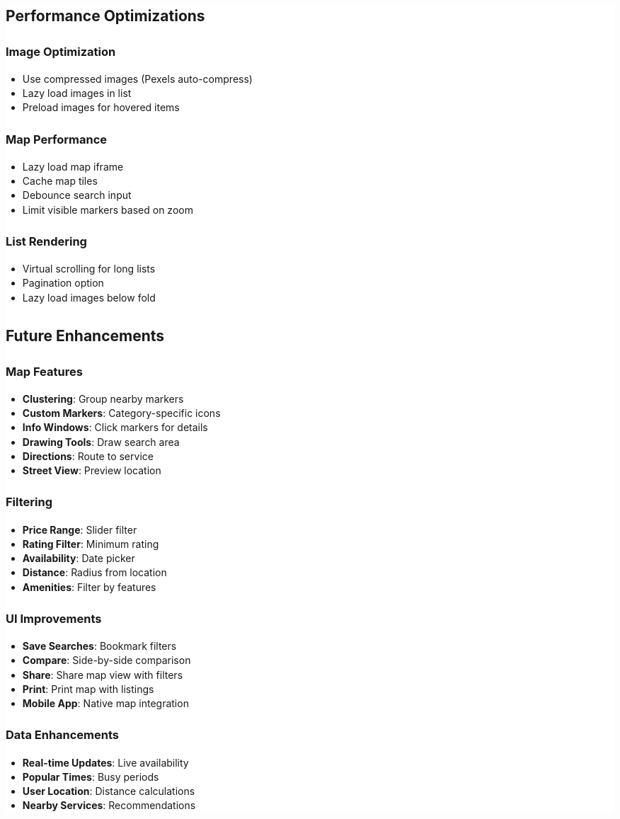 ## Performance Optimizations

### Image Optimization
- Use compressed images (Pexels auto-compress)
- Lazy load images in list
- Preload images for hovered items

### Map Performance
- Lazy load map iframe
- Cache map tiles
- Debounce search input
- Limit visible markers based on zoom

### List Rendering
- Virtual scrolling for long lists
- Pagination option
- Lazy load images below fold

## Future Enhancements

### Map Features
- **Clustering**: Group nearby markers
- **Custom Markers**: Category-specific icons
- **Info Windows**: Click markers for details
- **Drawing Tools**: Draw search area
- **Directions**: Route to service
- **Street View**: Preview location

### Filtering
- **Price Range**: Slider filter
- **Rating Filter**: Minimum rating
- **Availability**: Date picker
- **Distance**: Radius from location
- **Amenities**: Filter by features

### UI Improvements
- **Save Searches**: Bookmark filters
- **Compare**: Side-by-side comparison
- **Share**: Share map view with filters
- **Print**: Print map with listings
- **Mobile App**: Native map integration

### Data Enhancements
- **Real-time Updates**: Live availability
- **Popular Times**: Busy periods
- **User Location**: Distance calculations
- **Nearby Services**: Recommendations
